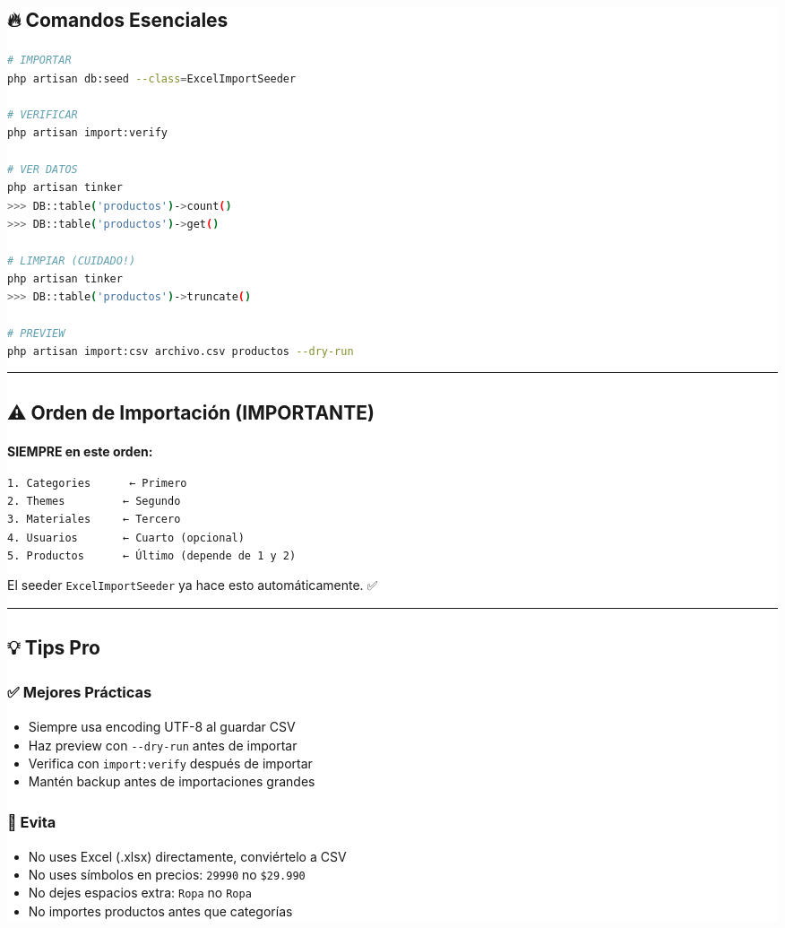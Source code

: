 
## 🔥 Comandos Esenciales

```bash
# IMPORTAR
php artisan db:seed --class=ExcelImportSeeder

# VERIFICAR
php artisan import:verify

# VER DATOS
php artisan tinker
>>> DB::table('productos')->count()
>>> DB::table('productos')->get()

# LIMPIAR (CUIDADO!)
php artisan tinker
>>> DB::table('productos')->truncate()

# PREVIEW
php artisan import:csv archivo.csv productos --dry-run
```

---

## ⚠️ Orden de Importación (IMPORTANTE)

**SIEMPRE en este orden:**

```
1. Categories      ← Primero
2. Themes         ← Segundo  
3. Materiales     ← Tercero
4. Usuarios       ← Cuarto (opcional)
5. Productos      ← Último (depende de 1 y 2)
```

El seeder `ExcelImportSeeder` ya hace esto automáticamente. ✅

---

## 💡 Tips Pro

### ✅ Mejores Prácticas
- Siempre usa encoding UTF-8 al guardar CSV
- Haz preview con `--dry-run` antes de importar
- Verifica con `import:verify` después de importar
- Mantén backup antes de importaciones grandes

### 🚫 Evita
- No uses Excel (.xlsx) directamente, conviértelo a CSV
- No uses símbolos en precios: `29990` no `$29.990`
- No dejes espacios extra: `Ropa` no `Ropa `
- No importes productos antes que categorías

